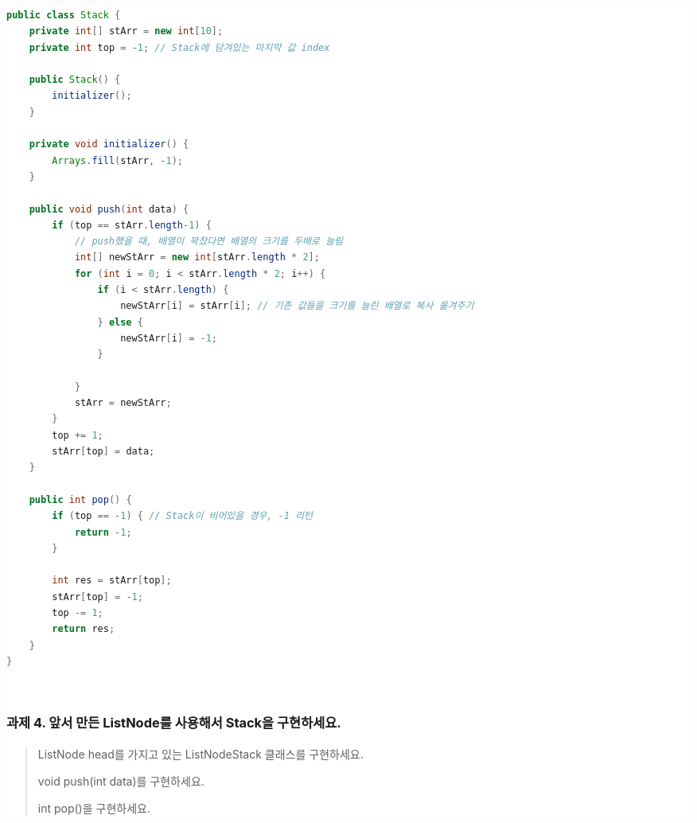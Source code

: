 ```java
public class Stack {
    private int[] stArr = new int[10];
    private int top = -1; // Stack에 담겨있는 마지막 값 index

    public Stack() {
        initializer();
    }

    private void initializer() {
        Arrays.fill(stArr, -1);
    }

    public void push(int data) {
        if (top == stArr.length-1) { 
            // push했을 때, 배열이 꽉찼다면 배열의 크기를 두배로 늘림
            int[] newStArr = new int[stArr.length * 2];
            for (int i = 0; i < stArr.length * 2; i++) {
                if (i < stArr.length) {
                    newStArr[i] = stArr[i]; // 기존 값들을 크기를 늘린 배열로 복사 옮겨주기
                } else {
                    newStArr[i] = -1;
                }

            }
            stArr = newStArr;
        }
        top += 1;
        stArr[top] = data;
    }

    public int pop() {
        if (top == -1) { // Stack이 비어있을 경우, -1 리턴
            return -1;
        }

        int res = stArr[top];
        stArr[top] = -1;
        top -= 1;
        return res;
    }
}
```

<br>

### 과제 4. 앞서 만든 ListNode를 사용해서 Stack을 구현하세요.

> ListNode head를 가지고 있는 ListNodeStack 클래스를 구현하세요.
>
> void push(int data)를 구현하세요.
>
> int pop()을 구현하세요.
